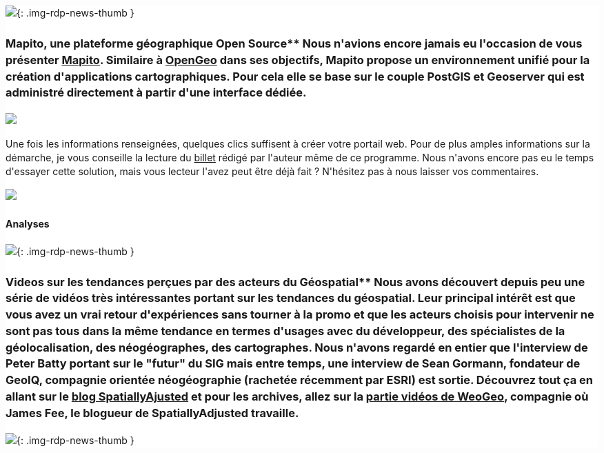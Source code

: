 

 ![](https://cdn.geotribu.fr/images/internal/icons-rdp-news/world.png){: .img-rdp-news-thumb }

### Mapito, une plateforme géographique Open Source** Nous n'avions encore jamais eu l'occasion de vous présenter [Mapito](https://github.com/jkdubr/Mapito). Similaire à [OpenGeo](http://opengeo.org/) dans ses objectifs, Mapito propose un environnement unifié pour la création d'applications cartographiques. Pour cela elle se base sur le couple PostGIS et Geoserver qui est administré directement à partir d'une interface dédiée.



 ![](https://public.sn2.livefilestore.com/y1p-AgzKs3qub4iWtxRbfVptGHu5coVxRYaGyFNgNPtcKq8DLTkZPDCLyVFVL84L4eVL6CdmbQGCjcRV8RG7ZuW1w/settings.png?psid=1)

 Une fois les informations renseignées, quelques clics suffisent à créer votre portail web. Pour de plus amples informations sur la démarche, je vous conseille la lecture du [billet](http://dubrovsky.posterous.com/mapito-introduction-install-platform-create-f?goback=.gde_1852012_member_135786683) rédigé par l'auteur même de ce programme. Nous n'avons encore pas eu le temps d'essayer cette solution, mais vous lecteur l'avez peut être déjà fait ? N'hésitez pas à nous laisser vos commentaires.

 ![](https://public.sn2.livefilestore.com/y1prtplwo0v1Xkzl7dTln8YLfsahEFpts55nMKQBuzuDS-XilyZLSNkR-v5WSA1wsGw3HXyQR4Nshkx3d_XwybO9w/3_planSetting.PNG?psid=1)

#### Analyses

 ![](https://cdn.geotribu.fr/images/internal/icons-rdp-news/world.png){: .img-rdp-news-thumb }

### Videos sur les tendances perçues par des acteurs du Géospatial** Nous avons découvert depuis peu une série de vidéos très intéressantes portant sur les tendances du géospatial. Leur principal intérêt est que vous avez un vrai retour d'expériences sans tourner à la promo et que les acteurs choisis pour intervenir ne sont pas tous dans la même tendance en termes d'usages avec du développeur, des spécialistes de la géolocalisation, des néogéographes, des cartographes. Nous n'avons regardé en entier que l'interview de Peter Batty portant sur le "futur" du SIG mais entre temps, une interview de Sean Gormann, fondateur de GeoIQ, compagnie orientée néogéographie (rachetée récemment par ESRI) est sortie. Découvrez tout ça en allant sur le [blog SpatiallyAjusted](http://spatiallyadjusted.com/) et pour les archives, allez sur la [partie vidéos de WeoGeo](http://www.weogeo.com/video/), compagnie où James Fee, le blogueur de SpatiallyAdjusted travaille.



 ![](https://cdn.geotribu.fr/images/internal/icons-rdp-news/world.png){: .img-rdp-news-thumb }
